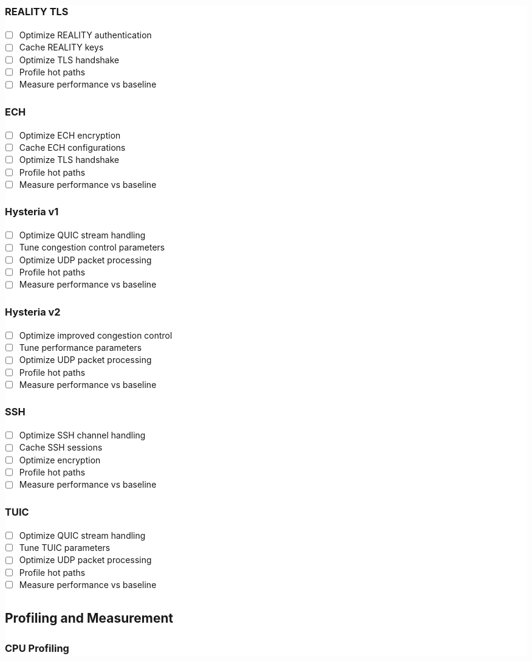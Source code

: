 ### REALITY TLS

- [ ] Optimize REALITY authentication
- [ ] Cache REALITY keys
- [ ] Optimize TLS handshake
- [ ] Profile hot paths
- [ ] Measure performance vs baseline

### ECH

- [ ] Optimize ECH encryption
- [ ] Cache ECH configurations
- [ ] Optimize TLS handshake
- [ ] Profile hot paths
- [ ] Measure performance vs baseline

### Hysteria v1

- [ ] Optimize QUIC stream handling
- [ ] Tune congestion control parameters
- [ ] Optimize UDP packet processing
- [ ] Profile hot paths
- [ ] Measure performance vs baseline

### Hysteria v2

- [ ] Optimize improved congestion control
- [ ] Tune performance parameters
- [ ] Optimize UDP packet processing
- [ ] Profile hot paths
- [ ] Measure performance vs baseline

### SSH

- [ ] Optimize SSH channel handling
- [ ] Cache SSH sessions
- [ ] Optimize encryption
- [ ] Profile hot paths
- [ ] Measure performance vs baseline

### TUIC

- [ ] Optimize QUIC stream handling
- [ ] Tune TUIC parameters
- [ ] Optimize UDP packet processing
- [ ] Profile hot paths
- [ ] Measure performance vs baseline

## Profiling and Measurement

### CPU Profiling
